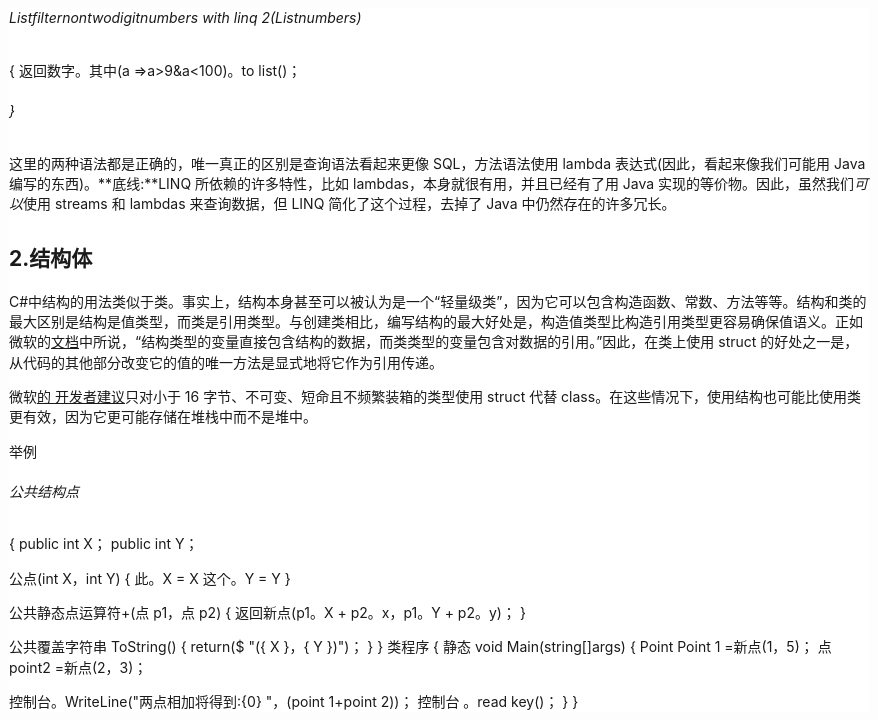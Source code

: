 ###### List<int>filternontwodigitnumbers with linq 2(List<int>numbers)
{
返回数字。其中(a =>a>9&a<100)。to list()；</int></int>

###### }

这里的两种语法都是正确的，唯一真正的区别是查询语法看起来更像 SQL，方法语法使用 lambda 表达式(因此，看起来像我们可能用 Java 编写的东西)。**底线:**LINQ 所依赖的许多特性，比如 lambdas，本身就很有用，并且已经有了用 Java 实现的等价物。因此，虽然我们*可以*使用 streams 和 lambdas 来查询数据，但 LINQ 简化了这个过程，去掉了 Java 中仍然存在的许多冗长。

## 2.结构体

C#中结构的用法类似于类。事实上，结构本身甚至可以被认为是一个“轻量级类”，因为它可以包含构造函数、常数、方法等等。结构和类的最大区别是结构是值类型，而类是引用类型。与创建类相比，编写结构的最大好处是，构造值类型比构造引用类型更容易确保值语义。正如微软的[文档](https://msdn.microsoft.com/en-us/library/aa664472(v=vs.71).aspx)中所说，“结构类型的变量直接包含结构的数据，而类类型的变量包含对数据的引用。”因此，在类上使用 struct 的好处之一是，从代码的其他部分改变它的值的唯一方法是显式地将它作为引用传递。

微软[的‍
开发者建议](https://docs.microsoft.com/en-us/dotnet/standard/design-guidelines/choosing-between-class-and-struct)只对小于 16 字节、不可变、短命且不频繁装箱的类型使用 struct 代替 class。在这些情况下，使用结构也可能比使用类更有效，因为它更可能存储在堆栈中而不是堆中。
‍

‍举例

###### 公共结构点
{
public int X；
public int Y；

公点(int X，int Y)
{
此。X = X
这个。Y = Y
}

公共静态点运算符+(点 p1，点 p2)
{
返回新点(p1。X + p2。x，p1。Y + p2。y)；
}

公共覆盖字符串 ToString()
{
return($ "({ X }，{ Y })")；
}
}
类程序
{
静态 void Main(string[]args)
{
Point Point 1 =新点(1，5)；
点 point2 =新点(2，3)；

控制台。WriteLine("两点相加将得到:{0} "，(point 1+point 2))；
控制台
。read key()；
}
}

